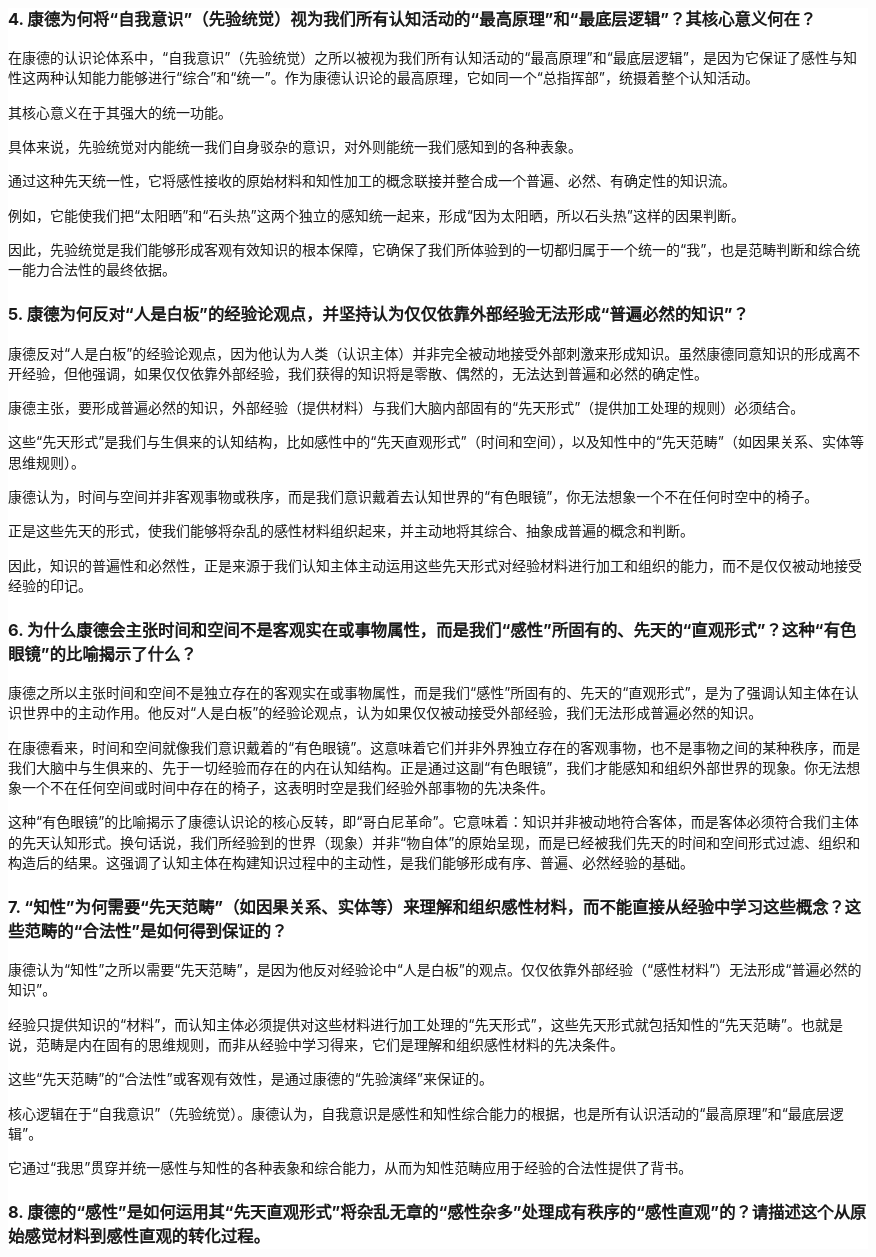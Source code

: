 ### 4. 康德为何将“自我意识”（先验统觉）视为我们所有认知活动的“最高原理”和“最底层逻辑”？其核心意义何在？

在康德的认识论体系中，“自我意识”（先验统觉）之所以被视为我们所有认知活动的“最高原理”和“最底层逻辑”，是因为它保证了感性与知性这两种认知能力能够进行“综合”和“统一”。作为康德认识论的最高原理，它如同一个“总指挥部”，统摄着整个认知活动。

其核心意义在于其强大的统一功能。

具体来说，先验统觉对内能统一我们自身驳杂的意识，对外则能统一我们感知到的各种表象。

通过这种先天统一性，它将感性接收的原始材料和知性加工的概念联接并整合成一个普遍、必然、有确定性的知识流。

例如，它能使我们把“太阳晒”和“石头热”这两个独立的感知统一起来，形成“因为太阳晒，所以石头热”这样的因果判断。

因此，先验统觉是我们能够形成客观有效知识的根本保障，它确保了我们所体验到的一切都归属于一个统一的“我”，也是范畴判断和综合统一能力合法性的最终依据。

### 5. 康德为何反对“人是白板”的经验论观点，并坚持认为仅仅依靠外部经验无法形成“普遍必然的知识”？

康德反对“人是白板”的经验论观点，因为他认为人类（认识主体）并非完全被动地接受外部刺激来形成知识。虽然康德同意知识的形成离不开经验，但他强调，如果仅仅依靠外部经验，我们获得的知识将是零散、偶然的，无法达到普遍和必然的确定性。

康德主张，要形成普遍必然的知识，外部经验（提供材料）与我们大脑内部固有的“先天形式”（提供加工处理的规则）必须结合。

这些“先天形式”是我们与生俱来的认知结构，比如感性中的“先天直观形式”（时间和空间），以及知性中的“先天范畴”（如因果关系、实体等思维规则）。

康德认为，时间与空间并非客观事物或秩序，而是我们意识戴着去认知世界的“有色眼镜”，你无法想象一个不在任何时空中的椅子。

正是这些先天的形式，使我们能够将杂乱的感性材料组织起来，并主动地将其综合、抽象成普遍的概念和判断。

因此，知识的普遍性和必然性，正是来源于我们认知主体主动运用这些先天形式对经验材料进行加工和组织的能力，而不是仅仅被动地接受经验的印记。

### 6. 为什么康德会主张时间和空间不是客观实在或事物属性，而是我们“感性”所固有的、先天的“直观形式”？这种“有色眼镜”的比喻揭示了什么？

康德之所以主张时间和空间不是独立存在的客观实在或事物属性，而是我们“感性”所固有的、先天的“直观形式”，是为了强调认知主体在认识世界中的主动作用。他反对“人是白板”的经验论观点，认为如果仅仅被动接受外部经验，我们无法形成普遍必然的知识。

在康德看来，时间和空间就像我们意识戴着的“有色眼镜”。这意味着它们并非外界独立存在的客观事物，也不是事物之间的某种秩序，而是我们大脑中与生俱来的、先于一切经验而存在的内在认知结构。正是通过这副“有色眼镜”，我们才能感知和组织外部世界的现象。你无法想象一个不在任何空间或时间中存在的椅子，这表明时空是我们经验外部事物的先决条件。

这种“有色眼镜”的比喻揭示了康德认识论的核心反转，即“哥白尼革命”。它意味着：知识并非被动地符合客体，而是客体必须符合我们主体的先天认知形式。换句话说，我们所经验到的世界（现象）并非“物自体”的原始呈现，而是已经被我们先天的时间和空间形式过滤、组织和构造后的结果。这强调了认知主体在构建知识过程中的主动性，是我们能够形成有序、普遍、必然经验的基础。

### 7. “知性”为何需要“先天范畴”（如因果关系、实体等）来理解和组织感性材料，而不能直接从经验中学习这些概念？这些范畴的“合法性”是如何得到保证的？

康德认为“知性”之所以需要“先天范畴”，是因为他反对经验论中“人是白板”的观点。仅仅依靠外部经验（“感性材料”）无法形成“普遍必然的知识”。

经验只提供知识的“材料”，而认知主体必须提供对这些材料进行加工处理的“先天形式”，这些先天形式就包括知性的“先天范畴”。也就是说，范畴是内在固有的思维规则，而非从经验中学习得来，它们是理解和组织感性材料的先决条件。

这些“先天范畴”的“合法性”或客观有效性，是通过康德的“先验演绎”来保证的。

核心逻辑在于“自我意识”（先验统觉）。康德认为，自我意识是感性和知性综合能力的根据，也是所有认识活动的“最高原理”和“最底层逻辑”。

它通过“我思”贯穿并统一感性与知性的各种表象和综合能力，从而为知性范畴应用于经验的合法性提供了背书。

### 8. 康德的“感性”是如何运用其“先天直观形式”将杂乱无章的“感性杂多”处理成有秩序的“感性直观”的？请描述这个从原始感觉材料到感性直观的转化过程。
